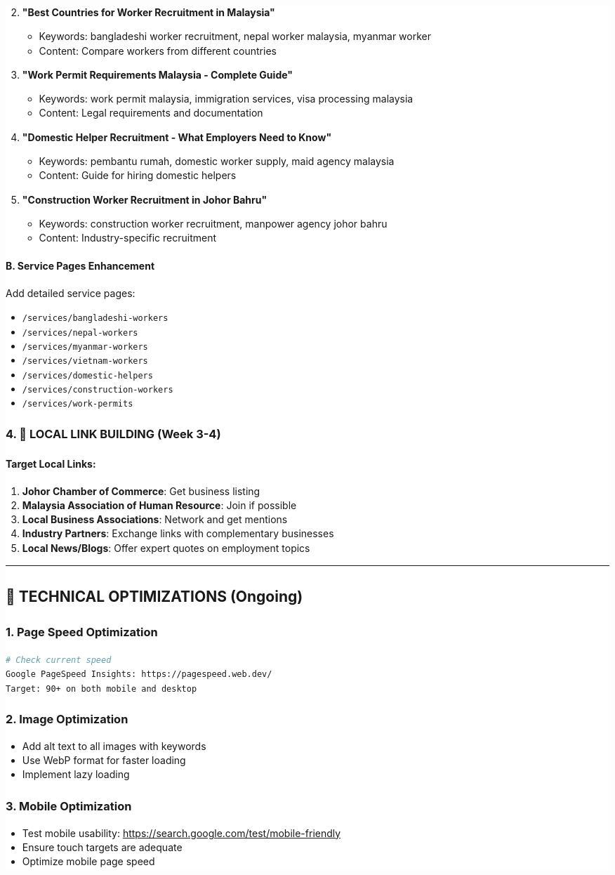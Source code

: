 2. **"Best Countries for Worker Recruitment in Malaysia"**
   - Keywords: bangladeshi worker recruitment, nepal worker malaysia, myanmar worker
   - Content: Compare workers from different countries

3. **"Work Permit Requirements Malaysia - Complete Guide"**
   - Keywords: work permit malaysia, immigration services, visa processing malaysia
   - Content: Legal requirements and documentation

4. **"Domestic Helper Recruitment - What Employers Need to Know"**
   - Keywords: pembantu rumah, domestic worker supply, maid agency malaysia
   - Content: Guide for hiring domestic helpers

5. **"Construction Worker Recruitment in Johor Bahru"**
   - Keywords: construction worker recruitment, manpower agency johor bahru
   - Content: Industry-specific recruitment

#### B. Service Pages Enhancement
Add detailed service pages:
- `/services/bangladeshi-workers`
- `/services/nepal-workers` 
- `/services/myanmar-workers`
- `/services/vietnam-workers`
- `/services/domestic-helpers`
- `/services/construction-workers`
- `/services/work-permits`

### 4. 🔗 LOCAL LINK BUILDING (Week 3-4)

#### Target Local Links:
1. **Johor Chamber of Commerce**: Get business listing
2. **Malaysia Association of Human Resource**: Join if possible
3. **Local Business Associations**: Network and get mentions
4. **Industry Partners**: Exchange links with complementary businesses
5. **Local News/Blogs**: Offer expert quotes on employment topics

---

## 🔧 TECHNICAL OPTIMIZATIONS (Ongoing)

### 1. **Page Speed Optimization**
```bash
# Check current speed
Google PageSpeed Insights: https://pagespeed.web.dev/
Target: 90+ on both mobile and desktop
```

### 2. **Image Optimization**
- Add alt text to all images with keywords
- Use WebP format for faster loading
- Implement lazy loading

### 3. **Mobile Optimization** 
- Test mobile usability: https://search.google.com/test/mobile-friendly
- Ensure touch targets are adequate
- Optimize mobile page speed
